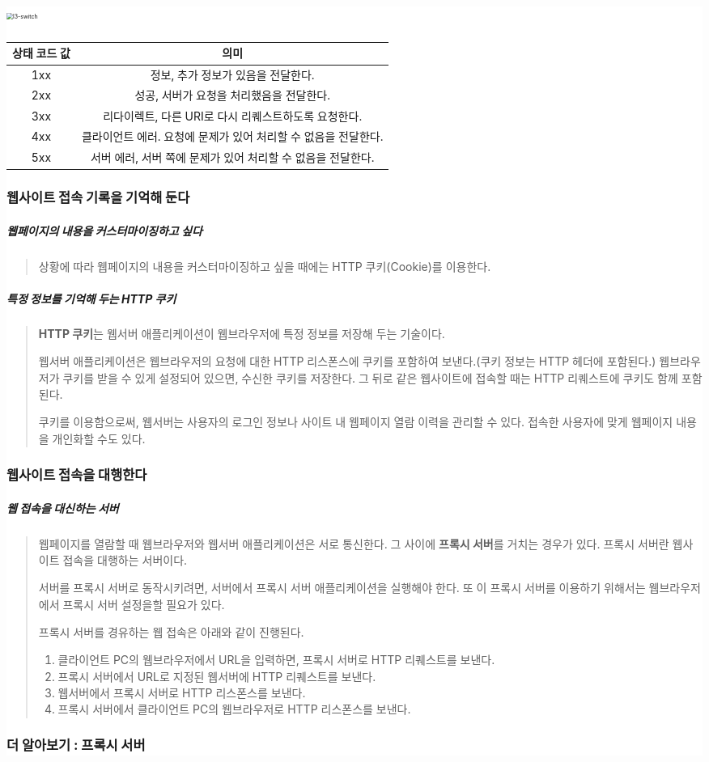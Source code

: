 <img src="https://ifh.cc/g/V7iwJj.jpg" alt="l3-switch" style="zoom:50%;" />

##### 

| 상태 코드 값 |                             의미                             |
| :----------: | :----------------------------------------------------------: |
|     1xx      |              정보, 추가 정보가 있음을 전달한다.              |
|     2xx      |           성공, 서버가 요청을 처리했음을 전달한다.           |
|     3xx      |     리다이렉트, 다른 URI로 다시 리퀘스트하도록 요청한다.     |
|     4xx      | 클라이언트 에러. 요청에 문제가 있어 처리할 수 없음을 전달한다. |
|     5xx      | 서버 에러, 서버 쪽에 문제가 있어 처리할 수 없음을 전달한다.  |



### 웹사이트 접속 기록을 기억해 둔다

##### 웹페이지의 내용을 커스터마이징하고 싶다

> 상황에 따라 웹페이지의 내용을 커스터마이징하고 싶을 때에는 HTTP 쿠키(Cookie)를 이용한다.

##### 특정 정보를 기억해 두는 HTTP 쿠키

> <strong>HTTP 쿠키</strong>는 웹서버 애플리케이션이 웹브라우저에 특정 정보를 저장해 두는 기술이다.
>
> 웹서버 애플리케이션은 웹브라우저의 요청에 대한 HTTP 리스폰스에 쿠키를 포함하여 보낸다.(쿠키 정보는 HTTP 헤더에 포함된다.) 웹브라우저가 쿠키를 받을 수 있게 설정되어 있으면, 수신한 쿠키를 저장한다. 그 뒤로 같은 웹사이트에 접속할 때는 HTTP 리퀘스트에 쿠키도 함께 포함된다.
>
> 쿠키를 이용함으로써, 웹서버는 사용자의 로그인 정보나 사이트 내 웹페이지 열람 이력을 관리할 수 있다. 접속한 사용자에 맞게 웹페이지 내용을 개인화할 수도 있다.



### 웹사이트 접속을 대행한다

##### 웹 접속을 대신하는 서버

> 웹페이지를 열람할 때 웹브라우저와 웹서버 애플리케이션은 서로 통신한다. 그 사이에 <strong>프록시 서버</strong>를 거치는 경우가 있다. 프록시 서버란 웹사이트 접속을 대행하는 서버이다.
>
> 서버를 프록시 서버로 동작시키려면, 서버에서 프록시 서버 애플리케이션을 실행해야 한다. 또 이 프록시 서버를 이용하기 위해서는 웹브라우저에서 프록시 서버 설정을할 필요가 있다.
>
> 프록시 서버를 경유하는 웹 접속은 아래와 같이 진행된다.
>
> 1. 클라이언트 PC의 웹브라우저에서 URL을 입력하면, 프록시 서버로 HTTP 리퀘스트를 보낸다.
> 2. 프록시 서버에서 URL로 지정된 웹서버에 HTTP 리퀘스트를 보낸다.
> 3. 웹서버에서 프록시 서버로 HTTP 리스폰스를 보낸다.
> 4. 프록시 서버에서 클라이언트 PC의 웹브라우저로 HTTP 리스폰스를 보낸다.



###  더 알아보기 : 프록시 서버
